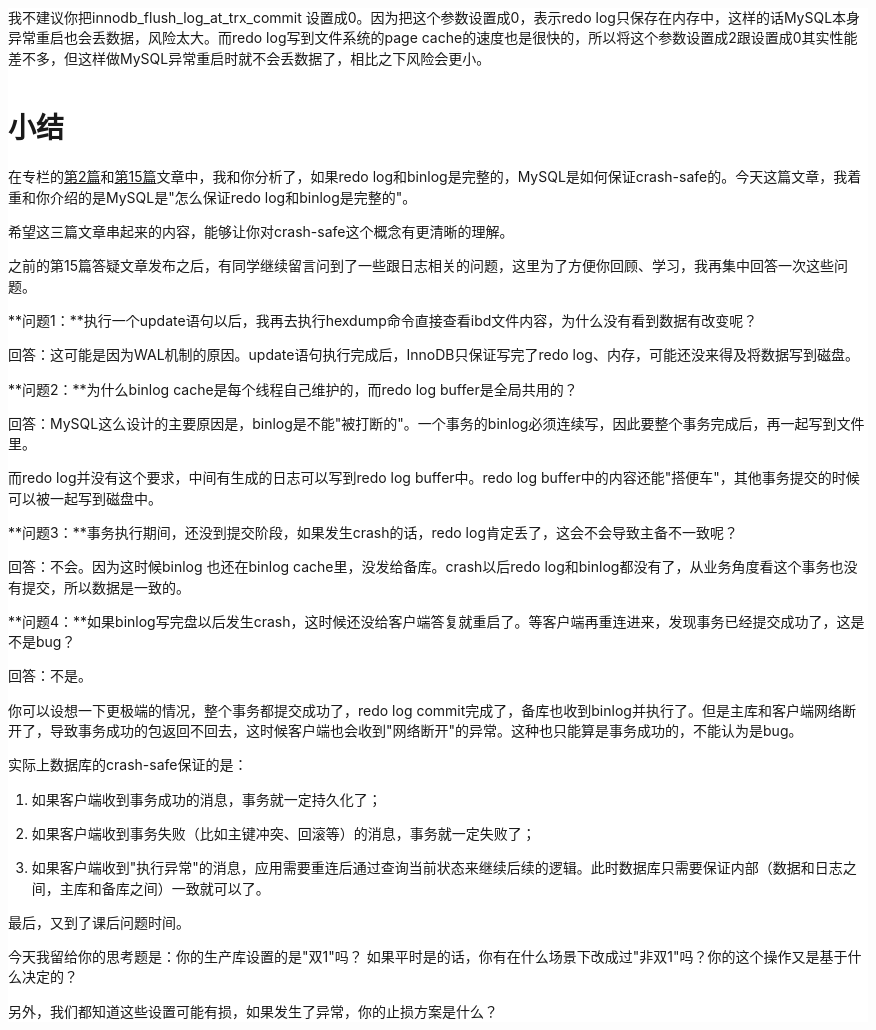 我不建议你把innodb_flush_log_at_trx_commit
设置成0。因为把这个参数设置成0，表示redo
log只保存在内存中，这样的话MySQL本身异常重启也会丢数据，风险太大。而redo
log写到文件系统的page
cache的速度也是很快的，所以将这个参数设置成2跟设置成0其实性能差不多，但这样做MySQL异常重启时就不会丢数据了，相比之下风险会更小。

小结
====

在专栏的[第2篇](https://time.geekbang.org/column/article/68633)和[第15篇](https://time.geekbang.org/column/article/73161)文章中，我和你分析了，如果redo
log和binlog是完整的，MySQL是如何保证crash-safe的。今天这篇文章，我着重和你介绍的是MySQL是"怎么保证redo
log和binlog是完整的"。

希望这三篇文章串起来的内容，能够让你对crash-safe这个概念有更清晰的理解。

之前的第15篇答疑文章发布之后，有同学继续留言问到了一些跟日志相关的问题，这里为了方便你回顾、学习，我再集中回答一次这些问题。

**问题1：**执行一个update语句以后，我再去执行hexdump命令直接查看ibd文件内容，为什么没有看到数据有改变呢？

回答：这可能是因为WAL机制的原因。update语句执行完成后，InnoDB只保证写完了redo
log、内存，可能还没来得及将数据写到磁盘。

**问题2：**为什么binlog cache是每个线程自己维护的，而redo log
buffer是全局共用的？

回答：MySQL这么设计的主要原因是，binlog是不能"被打断的"。一个事务的binlog必须连续写，因此要整个事务完成后，再一起写到文件里。

而redo log并没有这个要求，中间有生成的日志可以写到redo log
buffer中。redo log
buffer中的内容还能"搭便车"，其他事务提交的时候可以被一起写到磁盘中。

**问题3：**事务执行期间，还没到提交阶段，如果发生crash的话，redo
log肯定丢了，这会不会导致主备不一致呢？

回答：不会。因为这时候binlog 也还在binlog
cache里，没发给备库。crash以后redo
log和binlog都没有了，从业务角度看这个事务也没有提交，所以数据是一致的。

**问题4：**如果binlog写完盘以后发生crash，这时候还没给客户端答复就重启了。等客户端再重连进来，发现事务已经提交成功了，这是不是bug？

回答：不是。

你可以设想一下更极端的情况，整个事务都提交成功了，redo log
commit完成了，备库也收到binlog并执行了。但是主库和客户端网络断开了，导致事务成功的包返回不回去，这时候客户端也会收到"网络断开"的异常。这种也只能算是事务成功的，不能认为是bug。

实际上数据库的crash-safe保证的是：

1.  如果客户端收到事务成功的消息，事务就一定持久化了；

2.  如果客户端收到事务失败（比如主键冲突、回滚等）的消息，事务就一定失败了；

3.  如果客户端收到"执行异常"的消息，应用需要重连后通过查询当前状态来继续后续的逻辑。此时数据库只需要保证内部（数据和日志之间，主库和备库之间）一致就可以了。

最后，又到了课后问题时间。

今天我留给你的思考题是：你的生产库设置的是"双1"吗？
如果平时是的话，你有在什么场景下改成过"非双1"吗？你的这个操作又是基于什么决定的？

另外，我们都知道这些设置可能有损，如果发生了异常，你的止损方案是什么？

